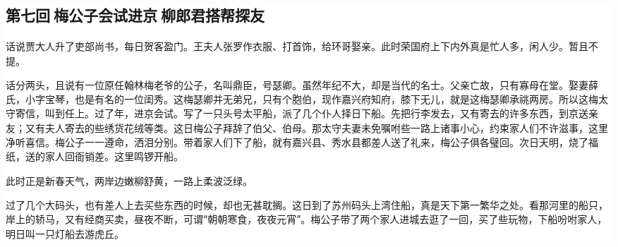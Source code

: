 ## 第七回 梅公子会试进京 柳郎君搭帮探友  

话说贾大人升了吏部尚书，每日贺客盈门。王夫人张罗作衣服、打首饰，给环哥娶亲。此时荣国府上下内外真是忙人多，闲人少。暂且不提。  

话分两头，且说有一位原任翰林梅老爷的公子，名叫鼎臣，号瑟卿。虽然年纪不大，却是当代的名士。父亲亡故，只有寡母在堂。娶妻薛氏，小字宝琴，也是有名的一位闺秀。这梅瑟卿并无弟兄，只有个胞伯，现作嘉兴府知府，膝下无儿，就是这梅瑟卿承祧两房。所以这梅太守寄信，叫到任上。过了年，进京会试。写了一只头号太平船，派了几个仆人择日下船。先把行李发去，又有寄去的许多东西，到京送亲友；又有夫人寄去的些绣货花绒等类。这日梅公子拜辞了伯父、伯母。那太守夫妻未免嘱咐些一路上诸事小心，约束家人们不许滋事，这里净听喜信。梅公子一一遵命，洒泪分别。带着家人们下了船，就有嘉兴县、秀水县都差人送了礼来，梅公子俱各璧回。次日天明，烧了福纸，送的家人回衙销差。这里鸣锣开船。  

此时正是新春天气，两岸边嫩柳舒黄，一路上柔波泛绿。  

过了几个大码头，也有差人上去买些东西的时候，却也无甚耽搁。这日到了苏州码头上湾住船，真是天下第一繁华之处。看那河里的船只，岸上的轿马，又有经商买卖，昼夜不断，可谓“朝朝寒食，夜夜元宵”。梅公子带了两个家人进城去逛了一回，买了些玩物，下船吩咐家人，明日叫一只灯船去游虎丘。  

